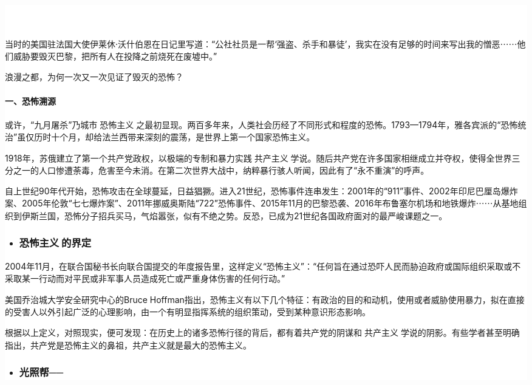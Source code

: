   </figcaption><br/>
 </figure><br/>
 <p>
  当时的美国驻法国大使伊莱休‧沃什伯恩在日记里写道：“公社社员是一帮‘强盗、杀手和暴徒’，我实在没有足够的时间来写出我的憎恶⋯⋯他们威胁要毁灭巴黎，把所有人在投降之前烧死在废墟中。”
 </p>
 <p>
  浪漫之都，为何一次又一次见证了毁灭的恐怖？
 </p>
 <h4>
  <strong>
   一、恐怖溯源
  </strong>
 </h4>
 <p>
  或许，“九月屠杀”乃城市
  <ok href="https://www.epochtimes.com/gb/tag/%E6%81%90%E6%80%96%E4%B8%BB%E4%B9%89.html">
   恐怖主义
  </ok>
  之最初显现。两百多年来，人类社会历经了不同形式和程度的恐怖。1793—1794年，雅各宾派的“恐怖统治”虽仅历时十个月，却给法兰西带来深刻的震荡，是世界上第一个国家恐怖主义。
 </p>
 <p>
  1918年，苏俄建立了第一个共产党政权，以极端的专制和暴力实践
  <ok href="https://www.epochtimes.com/gb/tag/%E5%85%B1%E4%BA%A7%E4%B8%BB%E4%B9%89.html">
   共产主义
  </ok>
  学说。随后共产党在许多国家相继成立并夺权，使得全世界三分之一的人口惨遭荼毒，危害至今未消。在第二次世界大战中，纳粹暴行骇人听闻，因此有了“永不重演”的呼声。
 </p>
 <p>
  自上世纪90年代开始，恐怖攻击在全球蔓延，日益猖獗。进入21世纪，恐怖事件连串发生：2001年的“911”事件、2002年印尼巴厘岛爆炸案、2005年伦敦“七七爆炸案”、2011年挪威奥斯陆“722”恐怖事件、2015年11月的巴黎恐袭、2016年布鲁塞尔机场和地铁爆炸⋯⋯从基地组织到伊斯兰国，恐怖分子招兵买马，气焰嚣张，似有不绝之势。反恐，已成为21世纪各国政府面对的最严峻课题之一。
 </p>
 <ul>
  <li>
   <h3>
    <strong>
     <ok href="https://www.epochtimes.com/gb/tag/%E6%81%90%E6%80%96%E4%B8%BB%E4%B9%89.html">
      恐怖主义
     </ok>
     的界定
    </strong>
   </h3>
  </li>
 </ul>
 <p>
  <strong>
  </strong>
  2004年11月，在联合国秘书长向联合国提交的年度报告里，这样定义“恐怖主义”：“任何旨在通过恐吓人民而胁迫政府或国际组织采取或不采取某一行动而对平民或非军事人员造成死亡或严重身体伤害的任何行动。”
 </p>
 <p>
  美国乔治城大学安全研究中心的Bruce Hoffman指出，恐怖主义有以下几个特征：有政治的目的和动机，使用或者威胁使用暴力，拟在直接的受害人以外引起广泛的心理影响，由一个有明显指挥系统的组织策动，受到某种意识形态影响。
 </p>
 <p>
  根据以上定义，对照现实，便可发现：在历史上的诸多恐怖行径的背后，都有着共产党的阴谋和
  <ok href="https://www.epochtimes.com/gb/tag/%E5%85%B1%E4%BA%A7%E4%B8%BB%E4%B9%89.html">
   共产主义
  </ok>
  学说的阴影。有些学者甚至明确指出，共产党是恐怖主义的鼻祖，共产主义就是最大的恐怖主义。
 </p>
 <ul>
  <li>
   <h3>
    <strong>
     光照帮──